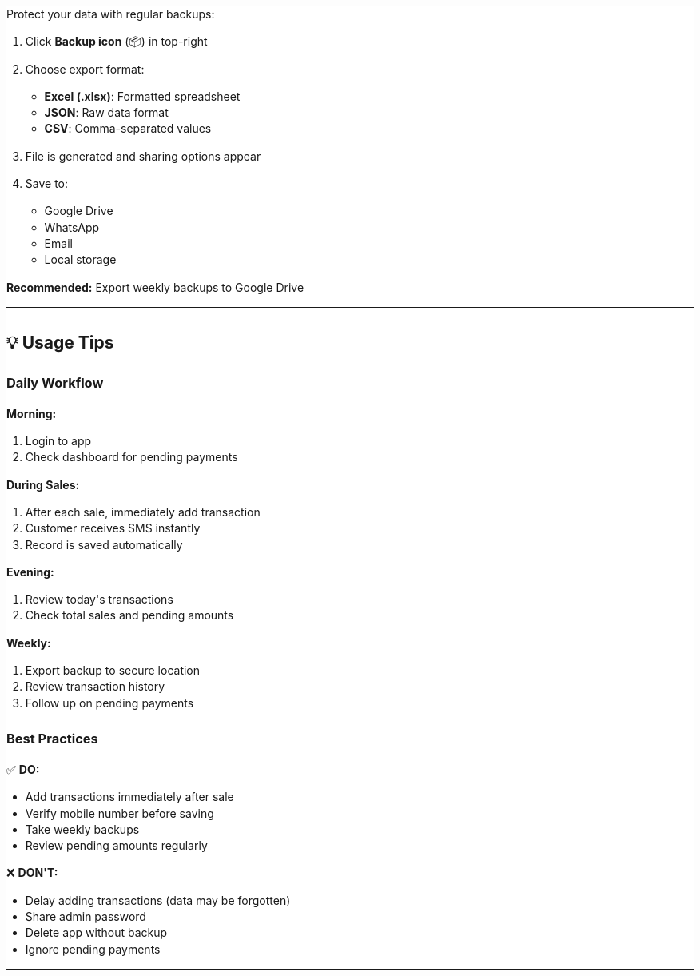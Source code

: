 Protect your data with regular backups:

1. Click **Backup icon** (📦) in top-right
2. Choose export format:
   - **Excel (.xlsx)**: Formatted spreadsheet
   - **JSON**: Raw data format
   - **CSV**: Comma-separated values

3. File is generated and sharing options appear
4. Save to:
   - Google Drive
   - WhatsApp
   - Email
   - Local storage

**Recommended:** Export weekly backups to Google Drive

---

## 💡 Usage Tips

### Daily Workflow

**Morning:**
1. Login to app
2. Check dashboard for pending payments

**During Sales:**
1. After each sale, immediately add transaction
2. Customer receives SMS instantly
3. Record is saved automatically

**Evening:**
1. Review today's transactions
2. Check total sales and pending amounts

**Weekly:**
1. Export backup to secure location
2. Review transaction history
3. Follow up on pending payments

### Best Practices

✅ **DO:**
- Add transactions immediately after sale
- Verify mobile number before saving
- Take weekly backups
- Review pending amounts regularly

❌ **DON'T:**
- Delay adding transactions (data may be forgotten)
- Share admin password
- Delete app without backup
- Ignore pending payments

---